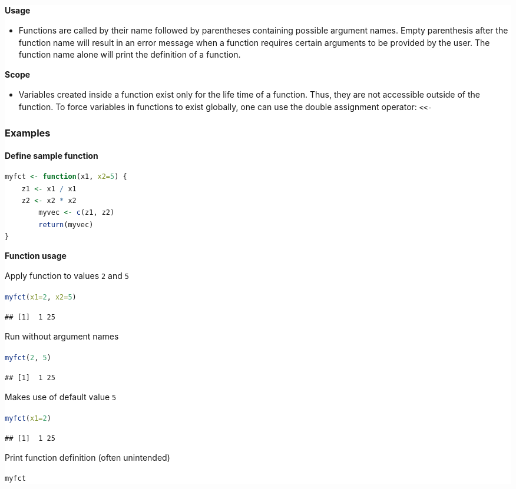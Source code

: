 **Usage**

  - Functions are called by their name followed by parentheses containing possible argument names. Empty parenthesis after the function name will result in an error message when a function requires certain arguments to be provided by the user. The function name alone will print the definition of a function.

**Scope**

  - Variables created inside a function exist only for the life time of a function. Thus, they are not accessible outside of the function. To force variables in functions to exist globally, one can use the double assignment operator: `<<-`

### Examples

**Define sample function**

``` r
myfct <- function(x1, x2=5) { 
    z1 <- x1 / x1
    z2 <- x2 * x2
        myvec <- c(z1, z2) 
        return(myvec)
} 
```

**Function usage**

Apply function to values `2` and `5`

``` r
myfct(x1=2, x2=5) 
```

    ## [1]  1 25

Run without argument names

``` r
myfct(2, 5) 
```

    ## [1]  1 25

Makes use of default value `5`

``` r
myfct(x1=2) 
```

    ## [1]  1 25

Print function definition (often unintended)

``` r
myfct 
```
